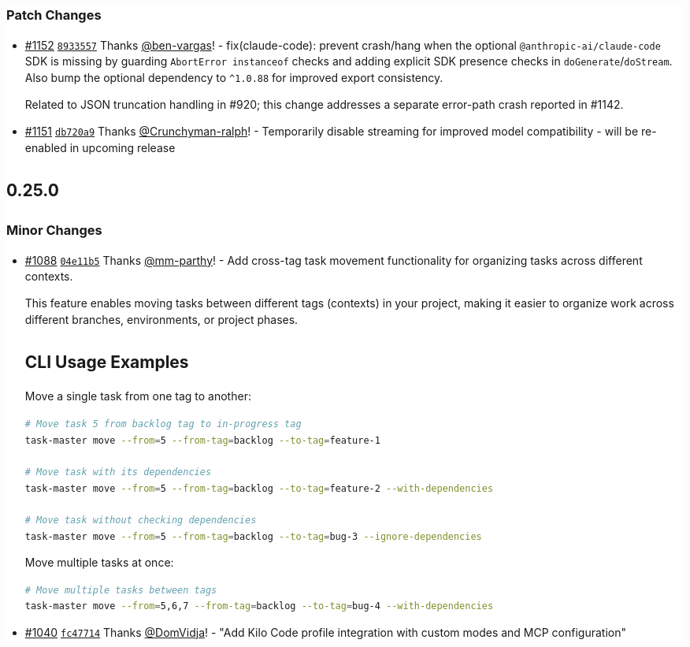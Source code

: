 ### Patch Changes

- [#1152](https://github.com/eyaltoledano/claude-task-master/pull/1152) [`8933557`](https://github.com/eyaltoledano/claude-task-master/commit/89335578ffffc65504b2055c0c85aa7521e5e79b) Thanks [@ben-vargas](https://github.com/ben-vargas)! - fix(claude-code): prevent crash/hang when the optional `@anthropic-ai/claude-code` SDK is missing by guarding `AbortError instanceof` checks and adding explicit SDK presence checks in `doGenerate`/`doStream`. Also bump the optional dependency to `^1.0.88` for improved export consistency.

  Related to JSON truncation handling in #920; this change addresses a separate error-path crash reported in #1142.

- [#1151](https://github.com/eyaltoledano/claude-task-master/pull/1151) [`db720a9`](https://github.com/eyaltoledano/claude-task-master/commit/db720a954d390bb44838cd021b8813dde8f3d8de) Thanks [@Crunchyman-ralph](https://github.com/Crunchyman-ralph)! - Temporarily disable streaming for improved model compatibility - will be re-enabled in upcoming release

## 0.25.0

### Minor Changes

- [#1088](https://github.com/eyaltoledano/claude-task-master/pull/1088) [`04e11b5`](https://github.com/eyaltoledano/claude-task-master/commit/04e11b5e828597c0ba5b82ca7d5fb6f933e4f1e8) Thanks [@mm-parthy](https://github.com/mm-parthy)! - Add cross-tag task movement functionality for organizing tasks across different contexts.

  This feature enables moving tasks between different tags (contexts) in your project, making it easier to organize work across different branches, environments, or project phases.

  ## CLI Usage Examples

  Move a single task from one tag to another:

  ```bash
  # Move task 5 from backlog tag to in-progress tag
  task-master move --from=5 --from-tag=backlog --to-tag=feature-1

  # Move task with its dependencies
  task-master move --from=5 --from-tag=backlog --to-tag=feature-2 --with-dependencies

  # Move task without checking dependencies
  task-master move --from=5 --from-tag=backlog --to-tag=bug-3 --ignore-dependencies
  ```

  Move multiple tasks at once:

  ```bash
  # Move multiple tasks between tags
  task-master move --from=5,6,7 --from-tag=backlog --to-tag=bug-4 --with-dependencies
  ```

- [#1040](https://github.com/eyaltoledano/claude-task-master/pull/1040) [`fc47714`](https://github.com/eyaltoledano/claude-task-master/commit/fc477143400fd11d953727bf1b4277af5ad308d1) Thanks [@DomVidja](https://github.com/DomVidja)! - "Add Kilo Code profile integration with custom modes and MCP configuration"
